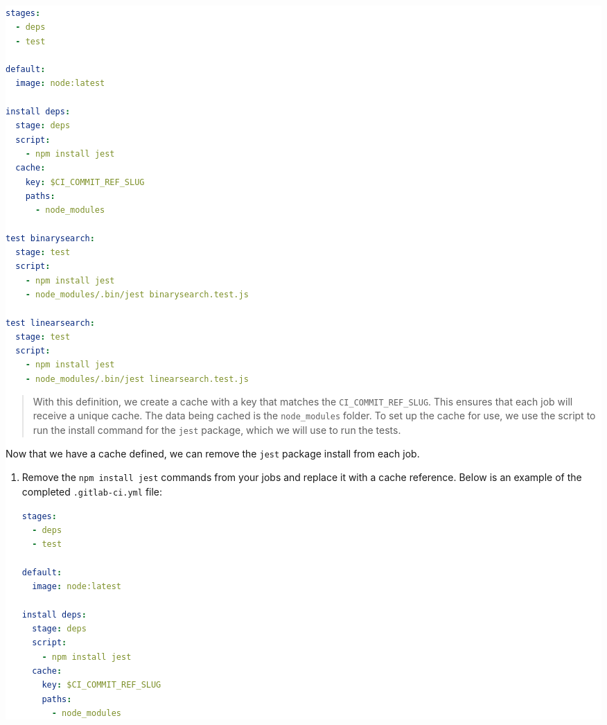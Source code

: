   ```yml
  stages:
    - deps
    - test

  default:
    image: node:latest

  install deps:
    stage: deps
    script:
      - npm install jest
    cache:
      key: $CI_COMMIT_REF_SLUG
      paths:
        - node_modules

  test binarysearch:
    stage: test
    script:
      - npm install jest
      - node_modules/.bin/jest binarysearch.test.js

  test linearsearch:
    stage: test
    script:
      - npm install jest
      - node_modules/.bin/jest linearsearch.test.js
  ```

> With this definition, we create a cache with a key that matches the `CI_COMMIT_REF_SLUG`. This ensures that each job will receive a unique cache. The data being cached is the `node_modules` folder. To set up the cache for use, we use the script to run the install command for the `jest` package, which we will use to run the tests.

Now that we have a cache defined, we can remove the `jest` package install from each job.

1. Remove the `npm install jest` commands from your jobs and replace it with a cache reference. Below is an example of the completed `.gitlab-ci.yml` file:

    ```yml
    stages:
      - deps
      - test

    default:
      image: node:latest

    install deps:
      stage: deps
      script:
        - npm install jest
      cache:
        key: $CI_COMMIT_REF_SLUG
        paths:
          - node_modules
